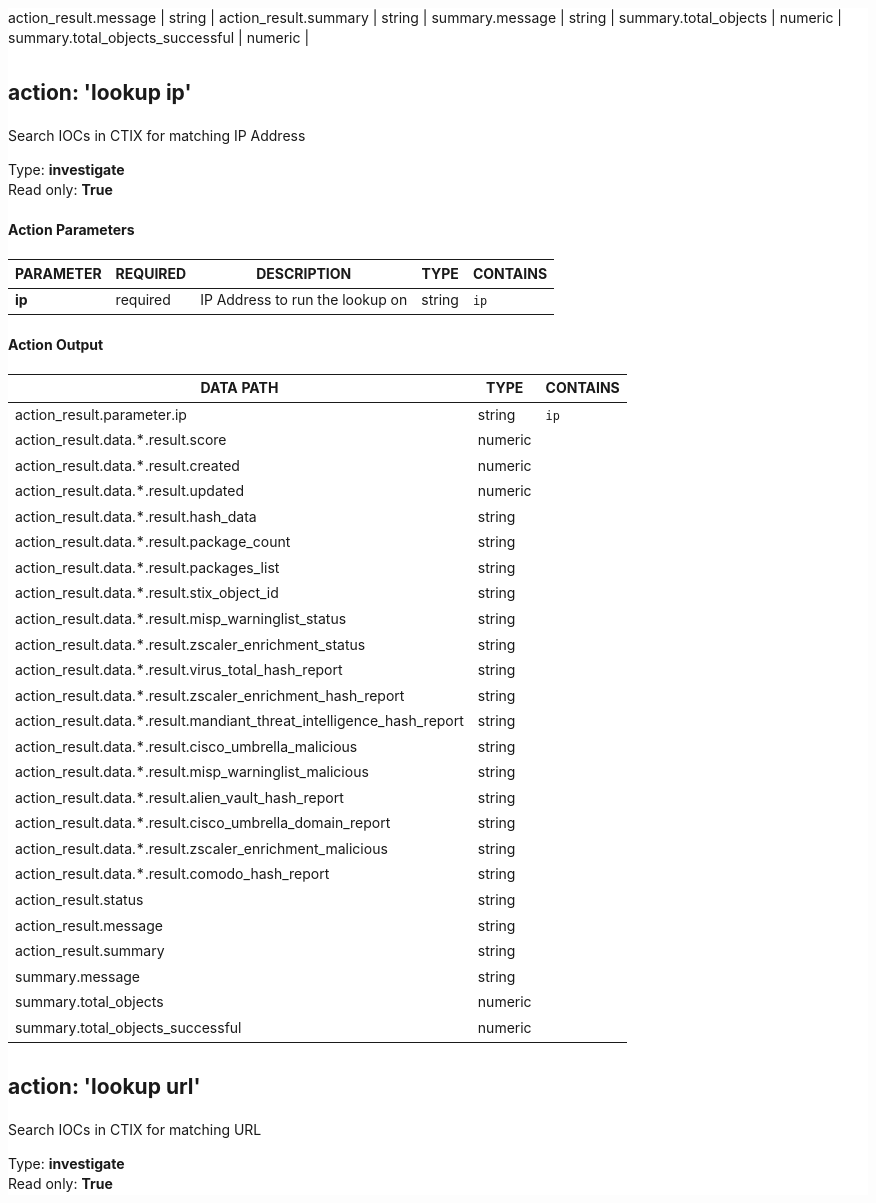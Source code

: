 action\_result\.message | string | 
action\_result\.summary | string | 
summary\.message | string | 
summary\.total\_objects | numeric | 
summary\.total\_objects\_successful | numeric |   

## action: 'lookup ip'
Search IOCs in CTIX for matching IP Address

Type: **investigate**  
Read only: **True**

#### Action Parameters
PARAMETER | REQUIRED | DESCRIPTION | TYPE | CONTAINS
--------- | -------- | ----------- | ---- | --------
**ip** |  required  | IP Address to run the lookup on | string |  `ip` 

#### Action Output
DATA PATH | TYPE | CONTAINS
--------- | ---- | --------
action\_result\.parameter\.ip | string |  `ip` 
action\_result\.data\.\*\.result\.score | numeric | 
action\_result\.data\.\*\.result\.created | numeric | 
action\_result\.data\.\*\.result\.updated | numeric | 
action\_result\.data\.\*\.result\.hash\_data | string | 
action\_result\.data\.\*\.result\.package\_count | string | 
action\_result\.data\.\*\.result\.packages\_list | string | 
action\_result\.data\.\*\.result\.stix\_object\_id | string | 
action\_result\.data\.\*\.result\.misp\_warninglist\_status | string | 
action\_result\.data\.\*\.result\.zscaler\_enrichment\_status | string | 
action\_result\.data\.\*\.result\.virus\_total\_hash\_report | string | 
action\_result\.data\.\*\.result\.zscaler\_enrichment\_hash\_report | string | 
action\_result\.data\.\*\.result\.mandiant\_threat\_intelligence\_hash\_report | string | 
action\_result\.data\.\*\.result\.cisco\_umbrella\_malicious | string | 
action\_result\.data\.\*\.result\.misp\_warninglist\_malicious | string | 
action\_result\.data\.\*\.result\.alien\_vault\_hash\_report | string | 
action\_result\.data\.\*\.result\.cisco\_umbrella\_domain\_report | string | 
action\_result\.data\.\*\.result\.zscaler\_enrichment\_malicious | string | 
action\_result\.data\.\*\.result\.comodo\_hash\_report | string | 
action\_result\.status | string | 
action\_result\.message | string | 
action\_result\.summary | string | 
summary\.message | string | 
summary\.total\_objects | numeric | 
summary\.total\_objects\_successful | numeric |   

## action: 'lookup url'
Search IOCs in CTIX for matching URL

Type: **investigate**  
Read only: **True**
